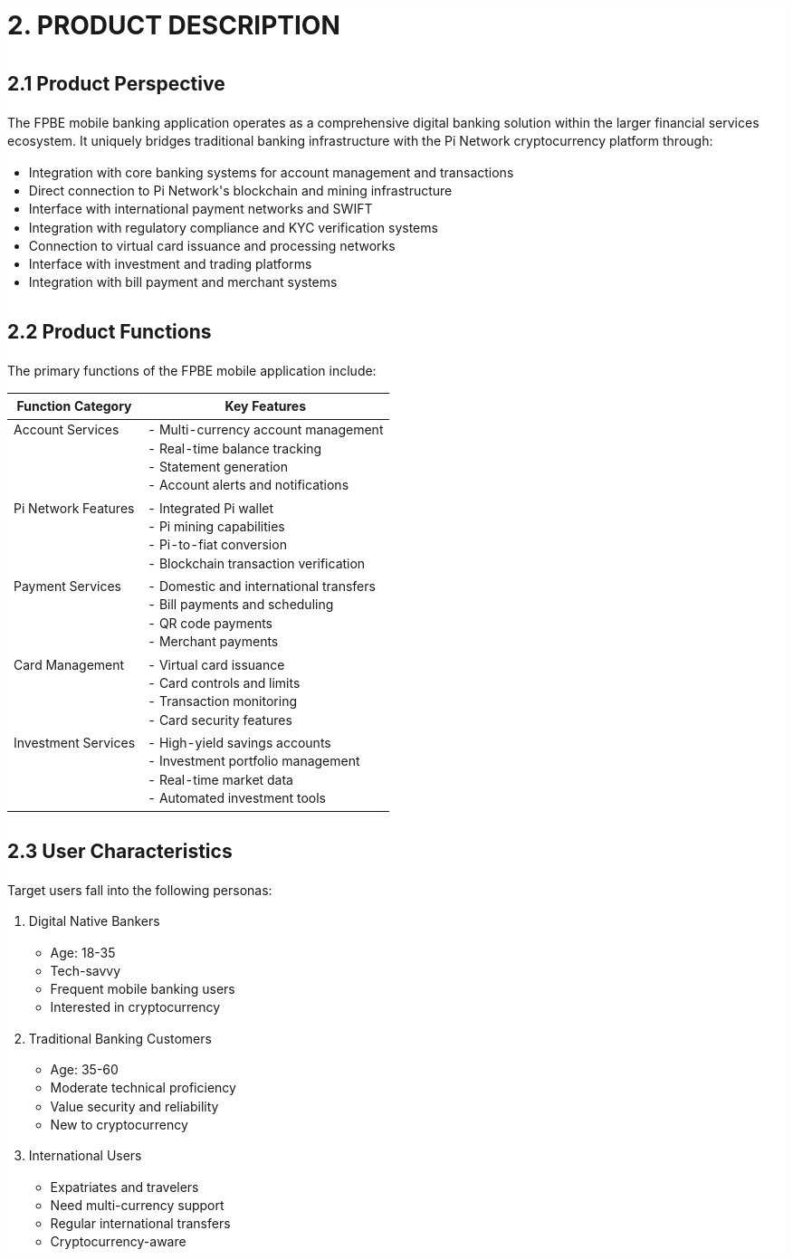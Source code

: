 # 2. PRODUCT DESCRIPTION

## 2.1 Product Perspective

The FPBE mobile banking application operates as a comprehensive digital banking solution within the larger financial services ecosystem. It uniquely bridges traditional banking infrastructure with the Pi Network cryptocurrency platform through:

- Integration with core banking systems for account management and transactions
- Direct connection to Pi Network's blockchain and mining infrastructure
- Interface with international payment networks and SWIFT
- Integration with regulatory compliance and KYC verification systems
- Connection to virtual card issuance and processing networks
- Interface with investment and trading platforms
- Integration with bill payment and merchant systems

## 2.2 Product Functions

The primary functions of the FPBE mobile application include:

| Function Category | Key Features |
|------------------|--------------|
| Account Services | - Multi-currency account management<br>- Real-time balance tracking<br>- Statement generation<br>- Account alerts and notifications |
| Pi Network Features | - Integrated Pi wallet<br>- Pi mining capabilities<br>- Pi-to-fiat conversion<br>- Blockchain transaction verification |
| Payment Services | - Domestic and international transfers<br>- Bill payments and scheduling<br>- QR code payments<br>- Merchant payments |
| Card Management | - Virtual card issuance<br>- Card controls and limits<br>- Transaction monitoring<br>- Card security features |
| Investment Services | - High-yield savings accounts<br>- Investment portfolio management<br>- Real-time market data<br>- Automated investment tools |

## 2.3 User Characteristics

Target users fall into the following personas:

1. Digital Native Bankers
   - Age: 18-35
   - Tech-savvy
   - Frequent mobile banking users
   - Interested in cryptocurrency

2. Traditional Banking Customers
   - Age: 35-60
   - Moderate technical proficiency
   - Value security and reliability
   - New to cryptocurrency

3. International Users
   - Expatriates and travelers
   - Need multi-currency support
   - Regular international transfers
   - Cryptocurrency-aware

